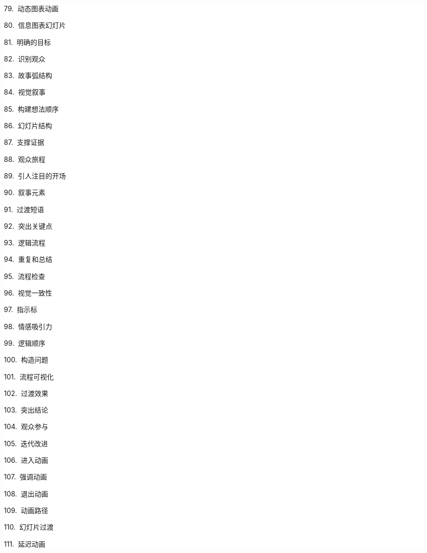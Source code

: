 79.  动态图表动画

80.  信息图表幻灯片

81.  明确的目标

82.  识别观众

83.  故事弧结构

84.  视觉叙事

85.  构建想法顺序

86.  幻灯片结构

87.  支撑证据

88.  观众旅程

89.  引人注目的开场

90.  叙事元素

91.  过渡短语

92.  突出关键点

93.  逻辑流程

94.  重复和总结

95.  流程检查

96.  视觉一致性

97.  指示标

98.  情感吸引力

99.  逻辑顺序

100.  构造问题

101.  流程可视化

102.  过渡效果

103.  突出结论

104.  观众参与

105.  迭代改进

106.  进入动画

107.  强调动画

108.  退出动画

109.  动画路径

110.  幻灯片过渡

111.  延迟动画
